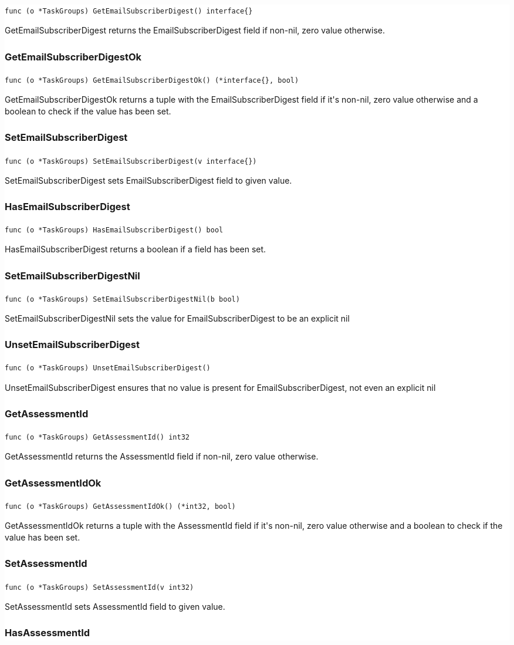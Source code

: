 `func (o *TaskGroups) GetEmailSubscriberDigest() interface{}`

GetEmailSubscriberDigest returns the EmailSubscriberDigest field if non-nil, zero value otherwise.

### GetEmailSubscriberDigestOk

`func (o *TaskGroups) GetEmailSubscriberDigestOk() (*interface{}, bool)`

GetEmailSubscriberDigestOk returns a tuple with the EmailSubscriberDigest field if it's non-nil, zero value otherwise
and a boolean to check if the value has been set.

### SetEmailSubscriberDigest

`func (o *TaskGroups) SetEmailSubscriberDigest(v interface{})`

SetEmailSubscriberDigest sets EmailSubscriberDigest field to given value.

### HasEmailSubscriberDigest

`func (o *TaskGroups) HasEmailSubscriberDigest() bool`

HasEmailSubscriberDigest returns a boolean if a field has been set.

### SetEmailSubscriberDigestNil

`func (o *TaskGroups) SetEmailSubscriberDigestNil(b bool)`

 SetEmailSubscriberDigestNil sets the value for EmailSubscriberDigest to be an explicit nil

### UnsetEmailSubscriberDigest
`func (o *TaskGroups) UnsetEmailSubscriberDigest()`

UnsetEmailSubscriberDigest ensures that no value is present for EmailSubscriberDigest, not even an explicit nil
### GetAssessmentId

`func (o *TaskGroups) GetAssessmentId() int32`

GetAssessmentId returns the AssessmentId field if non-nil, zero value otherwise.

### GetAssessmentIdOk

`func (o *TaskGroups) GetAssessmentIdOk() (*int32, bool)`

GetAssessmentIdOk returns a tuple with the AssessmentId field if it's non-nil, zero value otherwise
and a boolean to check if the value has been set.

### SetAssessmentId

`func (o *TaskGroups) SetAssessmentId(v int32)`

SetAssessmentId sets AssessmentId field to given value.

### HasAssessmentId
